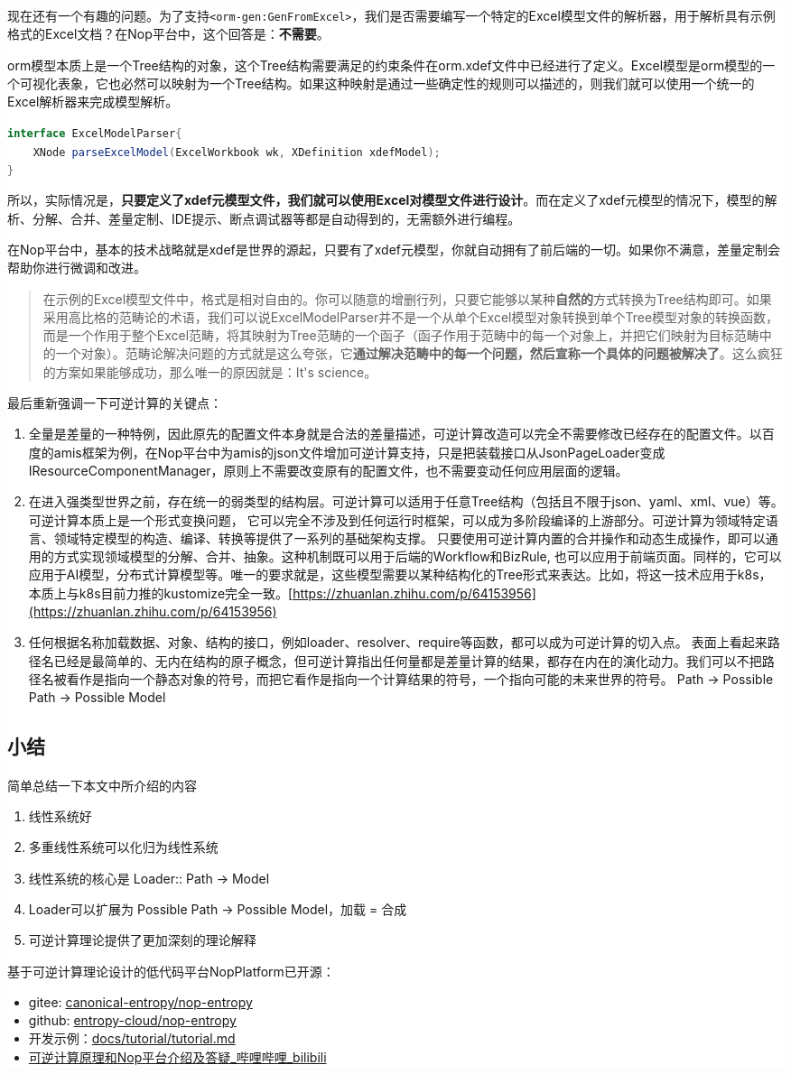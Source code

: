 现在还有一个有趣的问题。为了支持`<orm-gen:GenFromExcel>`，我们是否需要编写一个特定的Excel模型文件的解析器，用于解析具有示例格式的Excel文档？在Nop平台中，这个回答是：**不需要**。

orm模型本质上是一个Tree结构的对象，这个Tree结构需要满足的约束条件在orm.xdef文件中已经进行了定义。Excel模型是orm模型的一个可视化表象，它也必然可以映射为一个Tree结构。如果这种映射是通过一些确定性的规则可以描述的，则我们就可以使用一个统一的Excel解析器来完成模型解析。

```java
interface ExcelModelParser{
    XNode parseExcelModel(ExcelWorkbook wk, XDefinition xdefModel);
}
```

所以，实际情况是，**只要定义了xdef元模型文件，我们就可以使用Excel对模型文件进行设计**。而在定义了xdef元模型的情况下，模型的解析、分解、合并、差量定制、IDE提示、断点调试器等都是自动得到的，无需额外进行编程。

在Nop平台中，基本的技术战略就是xdef是世界的源起，只要有了xdef元模型，你就自动拥有了前后端的一切。如果你不满意，差量定制会帮助你进行微调和改进。

> 在示例的Excel模型文件中，格式是相对自由的。你可以随意的增删行列，只要它能够以某种**自然的**方式转换为Tree结构即可。如果采用高比格的范畴论的术语，我们可以说ExcelModelParser并不是一个从单个Excel模型对象转换到单个Tree模型对象的转换函数，而是一个作用于整个Excel范畴，将其映射为Tree范畴的一个函子（函子作用于范畴中的每一个对象上，并把它们映射为目标范畴中的一个对象）。范畴论解决问题的方式就是这么夸张，它**通过解决范畴中的每一个问题，然后宣称一个具体的问题被解决了**。这么疯狂的方案如果能够成功，那么唯一的原因就是：It's science。

最后重新强调一下可逆计算的关键点：

1. 全量是差量的一种特例，因此原先的配置文件本身就是合法的差量描述，可逆计算改造可以完全不需要修改已经存在的配置文件。以百度的amis框架为例，在Nop平台中为amis的json文件增加可逆计算支持，只是把装载接口从JsonPageLoader变成IResourceComponentManager，原则上不需要改变原有的配置文件，也不需要变动任何应用层面的逻辑。

2. 在进入强类型世界之前，存在统一的弱类型的结构层。可逆计算可以适用于任意Tree结构（包括且不限于json、yaml、xml、vue）等。可逆计算本质上是一个形式变换问题，
   它可以完全不涉及到任何运行时框架，可以成为多阶段编译的上游部分。可逆计算为领域特定语言、领域特定模型的构造、编译、转换等提供了一系列的基础架构支撑。
   只要使用可逆计算内置的合并操作和动态生成操作，即可以通用的方式实现领域模型的分解、合并、抽象。这种机制既可以用于后端的Workflow和BizRule, 也可以应用于前端页面。同样的，它可以应用于AI模型，分布式计算模型等。唯一的要求就是，这些模型需要以某种结构化的Tree形式来表达。比如，将这一技术应用于k8s，本质上与k8s目前力推的kustomize完全一致。[https://zhuanlan.zhihu.com/p/64153956](https://zhuanlan.zhihu.com/p/64153956)

3. 任何根据名称加载数据、对象、结构的接口，例如loader、resolver、require等函数，都可以成为可逆计算的切入点。 表面上看起来路径名已经是最简单的、无内在结构的原子概念，但可逆计算指出任何量都是差量计算的结果，都存在内在的演化动力。我们可以不把路径名被看作是指向一个静态对象的符号，而把它看作是指向一个计算结果的符号，一个指向可能的未来世界的符号。 Path -\> Possible Path -\> Possible Model

## 小结

简单总结一下本文中所介绍的内容

1. 线性系统好

2. 多重线性系统可以化归为线性系统

3. 线性系统的核心是 Loader:: Path -\> Model

4. Loader可以扩展为 Possible Path -\> Possible Model，加载 = 合成

5. 可逆计算理论提供了更加深刻的理论解释

基于可逆计算理论设计的低代码平台NopPlatform已开源：

- gitee: [canonical-entropy/nop-entropy](https://gitee.com/canonical-entropy/nop-entropy)
- github: [entropy-cloud/nop-entropy](https://github.com/entropy-cloud/nop-entropy)
- 开发示例：[docs/tutorial/tutorial.md](https://gitee.com/canonical-entropy/nop-entropy/blob/master/docs/tutorial/tutorial.md)
- [可逆计算原理和Nop平台介绍及答疑\_哔哩哔哩\_bilibili](https://www.bilibili.com/video/BV1u84y1w7kX/)
